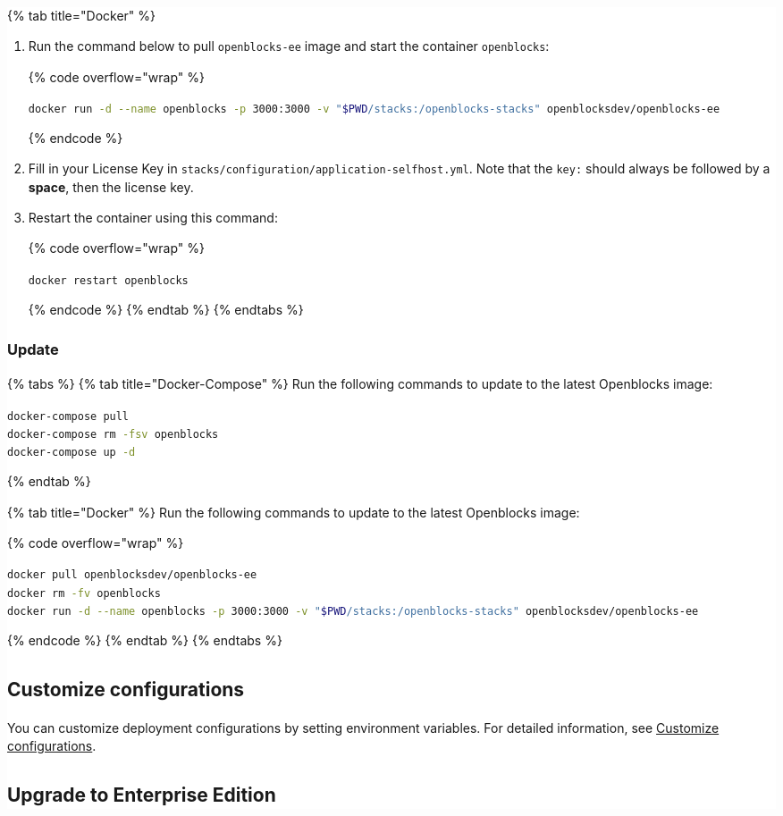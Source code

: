 {% tab title="Docker" %}
1.  Run the command below to pull `openblocks-ee` image and start the container `openblocks`:

    {% code overflow="wrap" %}
    ```bash
    docker run -d --name openblocks -p 3000:3000 -v "$PWD/stacks:/openblocks-stacks" openblocksdev/openblocks-ee
    ```
    {% endcode %}
2. Fill in your License Key in `stacks/configuration/application-selfhost.yml`. Note that the `key:` should always be followed by a **space**, then the license key.&#x20;
3.  Restart the container using this command:

    {% code overflow="wrap" %}
    ```bash
    docker restart openblocks
    ```
    {% endcode %}
{% endtab %}
{% endtabs %}

### Update

{% tabs %}
{% tab title="Docker-Compose" %}
Run the following commands to update to the latest Openblocks image:

```bash
docker-compose pull
docker-compose rm -fsv openblocks
docker-compose up -d
```
{% endtab %}

{% tab title="Docker" %}
Run the following commands to update to the latest Openblocks image:

{% code overflow="wrap" %}
```bash
docker pull openblocksdev/openblocks-ee
docker rm -fv openblocks
docker run -d --name openblocks -p 3000:3000 -v "$PWD/stacks:/openblocks-stacks" openblocksdev/openblocks-ee
```
{% endcode %}
{% endtab %}
{% endtabs %}

## Customize configurations

You can customize deployment configurations by setting environment variables. For detailed information, see [Customize configurations](./#customize-configurations).

## Upgrade to Enterprise Edition
